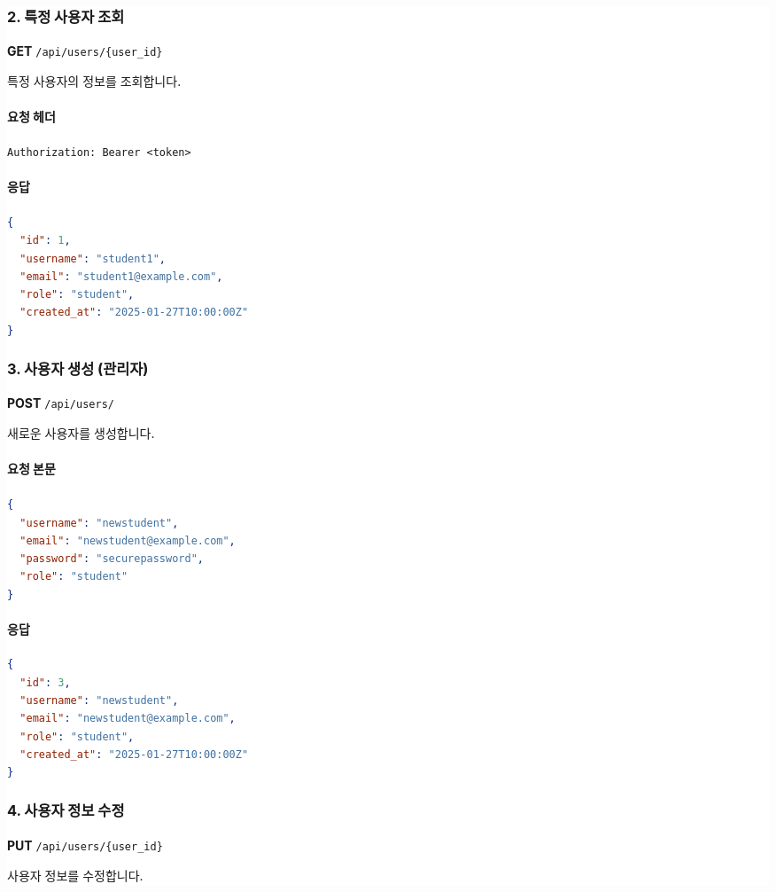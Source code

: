 ### 2. 특정 사용자 조회

**GET** `/api/users/{user_id}`

특정 사용자의 정보를 조회합니다.

#### 요청 헤더
```
Authorization: Bearer <token>
```

#### 응답
```json
{
  "id": 1,
  "username": "student1",
  "email": "student1@example.com",
  "role": "student",
  "created_at": "2025-01-27T10:00:00Z"
}
```

### 3. 사용자 생성 (관리자)

**POST** `/api/users/`

새로운 사용자를 생성합니다.

#### 요청 본문
```json
{
  "username": "newstudent",
  "email": "newstudent@example.com",
  "password": "securepassword",
  "role": "student"
}
```

#### 응답
```json
{
  "id": 3,
  "username": "newstudent",
  "email": "newstudent@example.com",
  "role": "student",
  "created_at": "2025-01-27T10:00:00Z"
}
```

### 4. 사용자 정보 수정

**PUT** `/api/users/{user_id}`

사용자 정보를 수정합니다.
